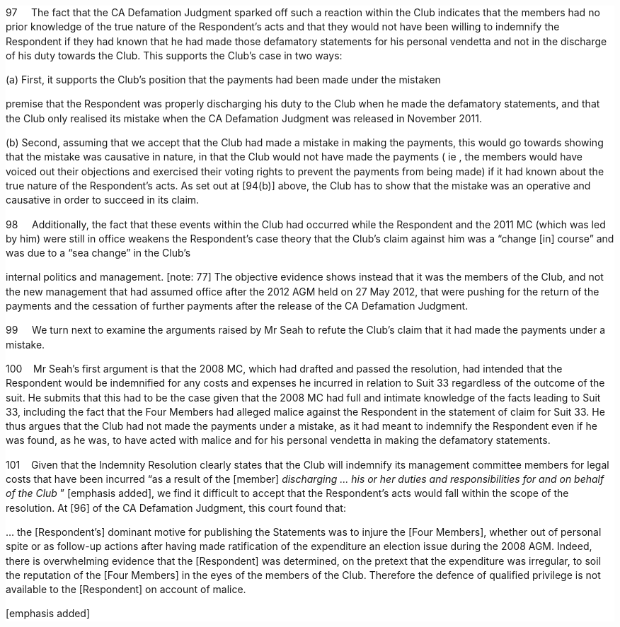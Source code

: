 97     The fact that the CA Defamation Judgment sparked off such a reaction within the Club indicates that the members had no prior knowledge of the true nature of the Respondent’s acts and that they would not have been willing to indemnify the Respondent if they had known that he had made those defamatory statements for his personal vendetta and not in the discharge of his duty towards the Club. This supports the Club’s case in two ways: 

 (a) First, it supports the Club’s position that the payments had been made under the mistaken 


 premise that the Respondent was properly discharging his duty to the Club when he made the defamatory statements, and that the Club only realised its mistake when the CA Defamation Judgment was released in November 2011. 

 (b) Second, assuming that we accept that the Club had made a mistake in making the payments, this would go towards showing that the mistake was causative in nature, in that the Club would not have made the payments ( ie , the members would have voiced out their objections and exercised their voting rights to prevent the payments from being made) if it had known about the true nature of the Respondent’s acts. As set out at [94(b)] above, the Club has to show that the mistake was an operative and causative in order to succeed in its claim. 

98     Additionally, the fact that these events within the Club had occurred while the Respondent and the 2011 MC (which was led by him) were still in office weakens the Respondent’s case theory that the Club’s claim against him was a “change [in] course” and was due to a “sea change” in the Club’s 

internal politics and management. [note: 77] The objective evidence shows instead that it was the members of the Club, and not the new management that had assumed office after the 2012 AGM held on 27 May 2012, that were pushing for the return of the payments and the cessation of further payments after the release of the CA Defamation Judgment. 

99     We turn next to examine the arguments raised by Mr Seah to refute the Club’s claim that it had made the payments under a mistake. 

100    Mr Seah’s first argument is that the 2008 MC, which had drafted and passed the resolution, had intended that the Respondent would be indemnified for any costs and expenses he incurred in relation to Suit 33 regardless of the outcome of the suit. He submits that this had to be the case given that the 2008 MC had full and intimate knowledge of the facts leading to Suit 33, including the fact that the Four Members had alleged malice against the Respondent in the statement of claim for Suit 33. He thus argues that the Club had not made the payments under a mistake, as it had meant to indemnify the Respondent even if he was found, as he was, to have acted with malice and for his personal vendetta in making the defamatory statements. 

101    Given that the Indemnity Resolution clearly states that the Club will indemnify its management committee members for legal costs that have been incurred “as a result of the [member] _discharging ... his or her duties and responsibilities for and on behalf of the Club_ ” [emphasis added], we find it difficult to accept that the Respondent’s acts would fall within the scope of the resolution. At [96] of the CA Defamation Judgment, this court found that: 

 ... the [Respondent’s] dominant motive for publishing the Statements was to injure the [Four Members], whether out of personal spite or as follow-up actions after having made ratification of the expenditure an election issue during the 2008 AGM. Indeed, there is overwhelming evidence that the [Respondent] was determined, on the pretext that the expenditure was irregular, to soil the reputation of the [Four Members] in the eyes of the members of the Club. Therefore the defence of qualified privilege is not available to the [Respondent] on account of malice. 

 [emphasis added] 
